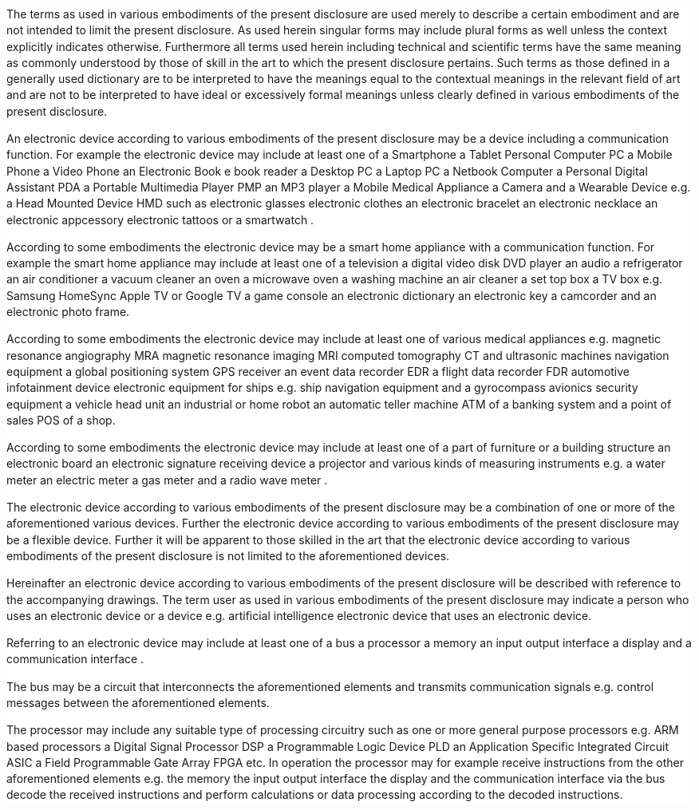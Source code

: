 The terms as used in various embodiments of the present disclosure are used merely to describe a certain embodiment and are not intended to limit the present disclosure. As used herein singular forms may include plural forms as well unless the context explicitly indicates otherwise. Furthermore all terms used herein including technical and scientific terms have the same meaning as commonly understood by those of skill in the art to which the present disclosure pertains. Such terms as those defined in a generally used dictionary are to be interpreted to have the meanings equal to the contextual meanings in the relevant field of art and are not to be interpreted to have ideal or excessively formal meanings unless clearly defined in various embodiments of the present disclosure.

An electronic device according to various embodiments of the present disclosure may be a device including a communication function. For example the electronic device may include at least one of a Smartphone a Tablet Personal Computer PC a Mobile Phone a Video Phone an Electronic Book e book reader a Desktop PC a Laptop PC a Netbook Computer a Personal Digital Assistant PDA a Portable Multimedia Player PMP an MP3 player a Mobile Medical Appliance a Camera and a Wearable Device e.g. a Head Mounted Device HMD such as electronic glasses electronic clothes an electronic bracelet an electronic necklace an electronic appcessory electronic tattoos or a smartwatch .

According to some embodiments the electronic device may be a smart home appliance with a communication function. For example the smart home appliance may include at least one of a television a digital video disk DVD player an audio a refrigerator an air conditioner a vacuum cleaner an oven a microwave oven a washing machine an air cleaner a set top box a TV box e.g. Samsung HomeSync Apple TV or Google TV a game console an electronic dictionary an electronic key a camcorder and an electronic photo frame.

According to some embodiments the electronic device may include at least one of various medical appliances e.g. magnetic resonance angiography MRA magnetic resonance imaging MRI computed tomography CT and ultrasonic machines navigation equipment a global positioning system GPS receiver an event data recorder EDR a flight data recorder FDR automotive infotainment device electronic equipment for ships e.g. ship navigation equipment and a gyrocompass avionics security equipment a vehicle head unit an industrial or home robot an automatic teller machine ATM of a banking system and a point of sales POS of a shop.

According to some embodiments the electronic device may include at least one of a part of furniture or a building structure an electronic board an electronic signature receiving device a projector and various kinds of measuring instruments e.g. a water meter an electric meter a gas meter and a radio wave meter .

The electronic device according to various embodiments of the present disclosure may be a combination of one or more of the aforementioned various devices. Further the electronic device according to various embodiments of the present disclosure may be a flexible device. Further it will be apparent to those skilled in the art that the electronic device according to various embodiments of the present disclosure is not limited to the aforementioned devices.

Hereinafter an electronic device according to various embodiments of the present disclosure will be described with reference to the accompanying drawings. The term user as used in various embodiments of the present disclosure may indicate a person who uses an electronic device or a device e.g. artificial intelligence electronic device that uses an electronic device.

Referring to an electronic device may include at least one of a bus a processor a memory an input output interface a display and a communication interface .

The bus may be a circuit that interconnects the aforementioned elements and transmits communication signals e.g. control messages between the aforementioned elements.

The processor may include any suitable type of processing circuitry such as one or more general purpose processors e.g. ARM based processors a Digital Signal Processor DSP a Programmable Logic Device PLD an Application Specific Integrated Circuit ASIC a Field Programmable Gate Array FPGA etc. In operation the processor may for example receive instructions from the other aforementioned elements e.g. the memory the input output interface the display and the communication interface via the bus decode the received instructions and perform calculations or data processing according to the decoded instructions.
